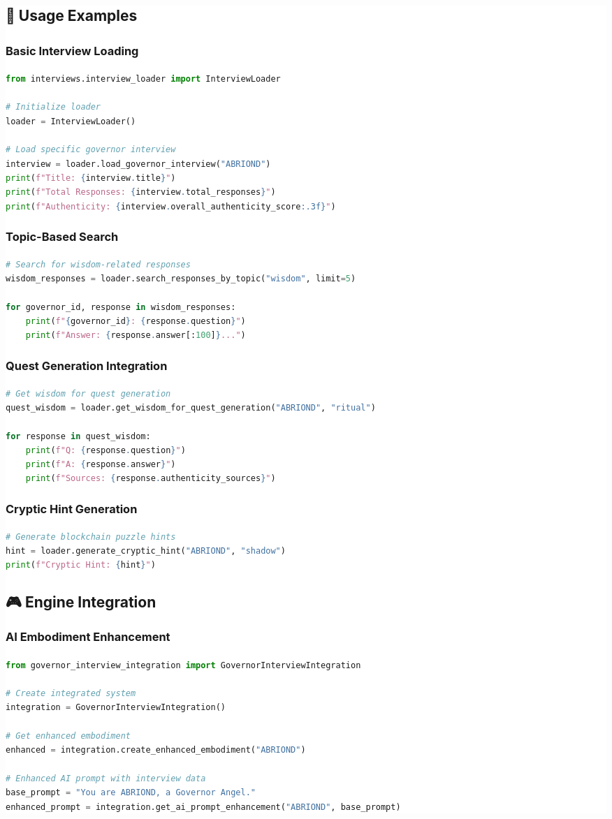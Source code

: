 ## 🔧 **Usage Examples**

### **Basic Interview Loading**
```python
from interviews.interview_loader import InterviewLoader

# Initialize loader
loader = InterviewLoader()

# Load specific governor interview
interview = loader.load_governor_interview("ABRIOND")
print(f"Title: {interview.title}")
print(f"Total Responses: {interview.total_responses}")
print(f"Authenticity: {interview.overall_authenticity_score:.3f}")
```

### **Topic-Based Search**
```python
# Search for wisdom-related responses
wisdom_responses = loader.search_responses_by_topic("wisdom", limit=5)

for governor_id, response in wisdom_responses:
    print(f"{governor_id}: {response.question}")
    print(f"Answer: {response.answer[:100]}...")
```

### **Quest Generation Integration**
```python
# Get wisdom for quest generation
quest_wisdom = loader.get_wisdom_for_quest_generation("ABRIOND", "ritual")

for response in quest_wisdom:
    print(f"Q: {response.question}")
    print(f"A: {response.answer}")
    print(f"Sources: {response.authenticity_sources}")
```

### **Cryptic Hint Generation**
```python
# Generate blockchain puzzle hints
hint = loader.generate_cryptic_hint("ABRIOND", "shadow")
print(f"Cryptic Hint: {hint}")
```

## 🎮 **Engine Integration**

### **AI Embodiment Enhancement**
```python
from governor_interview_integration import GovernorInterviewIntegration

# Create integrated system
integration = GovernorInterviewIntegration()

# Get enhanced embodiment
enhanced = integration.create_enhanced_embodiment("ABRIOND")

# Enhanced AI prompt with interview data
base_prompt = "You are ABRIOND, a Governor Angel."
enhanced_prompt = integration.get_ai_prompt_enhancement("ABRIOND", base_prompt)
```
